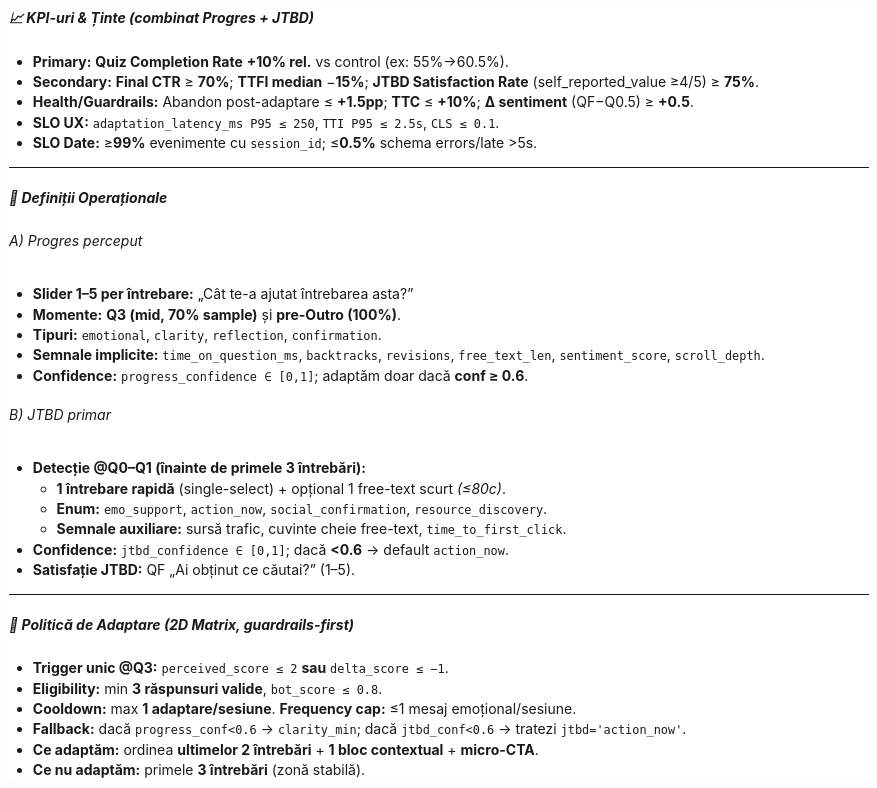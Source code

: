 ##### 📈 KPI-uri & Ținte (combinat Progres + JTBD)
- **Primary:** **Quiz Completion Rate** **+10% rel.** vs control (ex: 55%→60.5%).
- **Secondary:** **Final CTR** ≥ **70%**; **TTFI median** −**15%**; **JTBD Satisfaction Rate** (self_reported_value ≥4/5) ≥ **75%**.
- **Health/Guardrails:** Abandon post-adaptare ≤ **+1.5pp**; **TTC** ≤ **+10%**; **Δ sentiment** (QF−Q0.5) ≥ **+0.5**.
- **SLO UX:** `adaptation_latency_ms P95 ≤ 250`, `TTI P95 ≤ 2.5s`, `CLS ≤ 0.1`.  
- **SLO Date:** ≥**99%** evenimente cu `session_id`; ≤**0.5%** schema errors/late >5s.

---

##### 🧠 Definiții Operaționale

###### A) Progres perceput
- **Slider 1–5 per întrebare:** „Cât te-a ajutat întrebarea asta?”
- **Momente:** **Q3 (mid, 70% sample)** și **pre-Outro (100%)**.
- **Tipuri:** `emotional`, `clarity`, `reflection`, `confirmation`.
- **Semnale implicite:** `time_on_question_ms`, `backtracks`, `revisions`, `free_text_len`, `sentiment_score`, `scroll_depth`.
- **Confidence:** `progress_confidence ∈ [0,1]`; adaptăm doar dacă **conf ≥ 0.6**.

###### B) JTBD primar
- **Detecție @Q0–Q1 (înainte de primele 3 întrebări):**
  - **1 întrebare rapidă** (single-select) + opțional 1 free-text scurt *(≤80c)*.
  - **Enum:** `emo_support`, `action_now`, `social_confirmation`, `resource_discovery`.
  - **Semnale auxiliare:** sursă trafic, cuvinte cheie free-text, `time_to_first_click`.
- **Confidence:** `jtbd_confidence ∈ [0,1]`; dacă **<0.6** → default `action_now`.
- **Satisfație JTBD:** QF „Ai obținut ce căutai?” (1–5).

---

##### 🔀 Politică de Adaptare (2D Matrix, guardrails-first)
- **Trigger unic @Q3:** `perceived_score ≤ 2` **sau** `delta_score ≤ −1`.
- **Eligibility:** min **3 răspunsuri valide**, `bot_score ≤ 0.8`.
- **Cooldown:** max **1 adaptare/sesiune**. **Frequency cap:** ≤1 mesaj emoțional/sesiune.
- **Fallback:** dacă `progress_conf<0.6` → `clarity_min`; dacă `jtbd_conf<0.6` → tratezi `jtbd='action_now'`.
- **Ce adaptăm:** ordinea **ultimelor 2 întrebări** + **1 bloc contextual** + **micro-CTA**.  
- **Ce nu adaptăm:** primele **3 întrebări** (zonă stabilă).  
